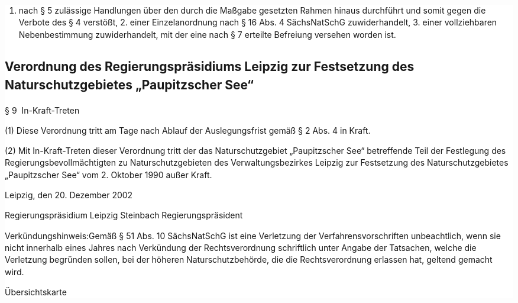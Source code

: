1. nach § 5 zulässige Handlungen über den durch die Maßgabe gesetzten Rahmen hinaus durchführt und somit gegen die Verbote des § 4 verstößt, 2. einer Einzelanordnung nach § 16 Abs. 4 
              SächsNatSchG zuwiderhandelt, 3. einer vollziehbaren Nebenbestimmung zuwiderhandelt, mit der eine nach § 7 erteilte Befreiung versehen worden ist. 
## Verordnung des Regierungspräsidiums Leipzig zur Festsetzung des Naturschutzgebietes „Paupitzscher See“ 
 § 9  In-Kraft-Treten

(1) Diese Verordnung tritt am Tage nach Ablauf der Auslegungsfrist gemäß § 2 Abs. 4 in Kraft.

(2) Mit In-Kraft-Treten dieser Verordnung tritt der das Naturschutzgebiet „Paupitzscher See“ betreffende Teil der Festlegung des Regierungsbevollmächtigten zu Naturschutzgebieten des Verwaltungsbezirkes Leipzig zur Festsetzung des Naturschutzgebietes „Paupitzscher See“ vom 2. Oktober 1990 außer Kraft.

Leipzig, den 20. Dezember 2002

Regierungspräsidium Leipzig
               Steinbach
               Regierungspräsident

Verkündungshinweis:Gemäß § 51 Abs. 10
            SächsNatSchG ist eine Verletzung der Verfahrensvorschriften unbeachtlich, wenn sie nicht innerhalb eines Jahres nach Verkündung der Rechtsverordnung schriftlich unter Angabe der Tatsachen, welche die Verletzung begründen sollen, bei der höheren Naturschutzbehörde, die die Rechtsverordnung erlassen hat, geltend gemacht wird.

Übersichtskarte

